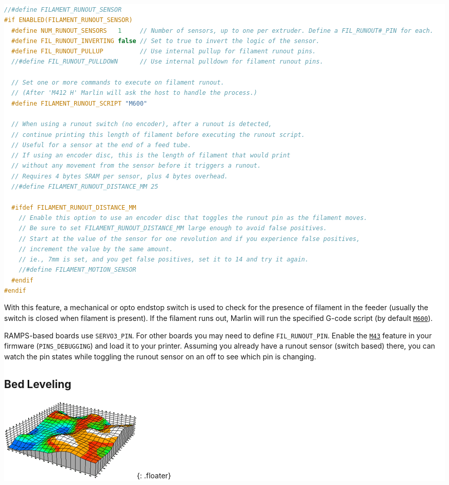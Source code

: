 ```cpp
//#define FILAMENT_RUNOUT_SENSOR
#if ENABLED(FILAMENT_RUNOUT_SENSOR)
  #define NUM_RUNOUT_SENSORS   1     // Number of sensors, up to one per extruder. Define a FIL_RUNOUT#_PIN for each.
  #define FIL_RUNOUT_INVERTING false // Set to true to invert the logic of the sensor.
  #define FIL_RUNOUT_PULLUP          // Use internal pullup for filament runout pins.
  //#define FIL_RUNOUT_PULLDOWN      // Use internal pulldown for filament runout pins.

  // Set one or more commands to execute on filament runout.
  // (After 'M412 H' Marlin will ask the host to handle the process.)
  #define FILAMENT_RUNOUT_SCRIPT "M600"

  // When using a runout switch (no encoder), after a runout is detected,
  // continue printing this length of filament before executing the runout script.
  // Useful for a sensor at the end of a feed tube.
  // If using an encoder disc, this is the length of filament that would print
  // without any movement from the sensor before it triggers a runout.
  // Requires 4 bytes SRAM per sensor, plus 4 bytes overhead.
  //#define FILAMENT_RUNOUT_DISTANCE_MM 25

  #ifdef FILAMENT_RUNOUT_DISTANCE_MM
    // Enable this option to use an encoder disc that toggles the runout pin as the filament moves.
    // Be sure to set FILAMENT_RUNOUT_DISTANCE_MM large enough to avoid false positives.
    // Start at the value of the sensor for one revolution and if you experience false positives,
    // increment the value by the same amount.
    // ie., 7mm is set, and you get false positives, set it to 14 and try it again.
    //#define FILAMENT_MOTION_SENSOR
  #endif
#endif
```

With this feature, a mechanical or opto endstop switch is used to check for the presence of filament in the feeder (usually the switch is closed when filament is present). If the filament runs out, Marlin will run the specified G-code script (by default [`M600`](/docs/gcode/M600.html)).

RAMPS-based boards use `SERVO3_PIN`. For other boards you may need to define `FIL_RUNOUT_PIN`. Enable the [`M43`](/docs/gcode/M43.html) feature in your firmware (`PINS_DEBUGGING`) and load it to your printer. Assuming you already have a runout sensor (switch based) there, you can watch the pin states while toggling the runout sensor on an off to see which pin is changing.

## Bed Leveling
![Bed Level](/assets/images/config/bedlevel.png){: .floater}
